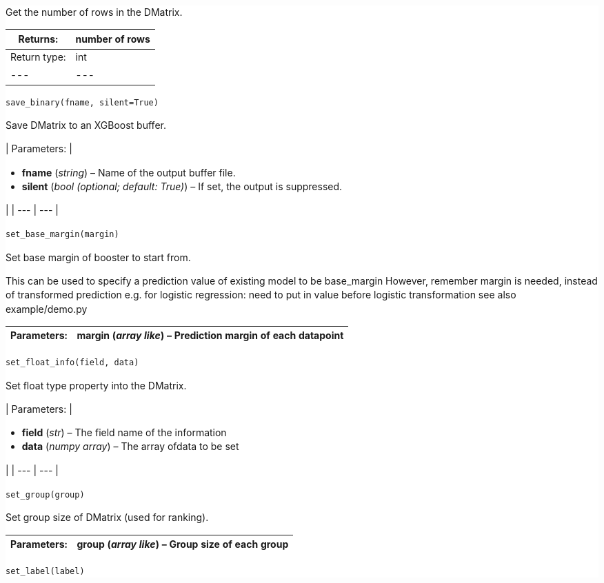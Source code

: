 Get the number of rows in the DMatrix.


| Returns: | **number of rows** |
| --- | --- |
| Return type: | int |
| --- | --- |

```
save_binary(fname, silent=True)
```

Save DMatrix to an XGBoost buffer.


| Parameters: | 

*   **fname** (_string_) – Name of the output buffer file.
*   **silent** (_bool (optional; default: True)_) – If set, the output is suppressed.

 |
| --- | --- |

```
set_base_margin(margin)
```

Set base margin of booster to start from.

This can be used to specify a prediction value of existing model to be base_margin However, remember margin is needed, instead of transformed prediction e.g. for logistic regression: need to put in value before logistic transformation see also example/demo.py


| Parameters: | **margin** (_array like_) – Prediction margin of each datapoint |
| --- | --- |

```
set_float_info(field, data)
```

Set float type property into the DMatrix.


| Parameters: | 

*   **field** (_str_) – The field name of the information
*   **data** (_numpy array_) – The array ofdata to be set

 |
| --- | --- |

```
set_group(group)
```

Set group size of DMatrix (used for ranking).


| Parameters: | **group** (_array like_) – Group size of each group |
| --- | --- |

```
set_label(label)
```
